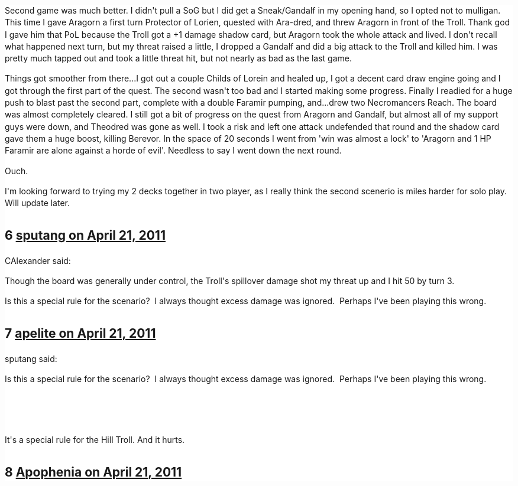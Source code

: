 Second game was much better. I didn't pull a SoG but I did get a Sneak/Gandalf in my opening hand, so I opted not to mulligan. This time I gave Aragorn a first turn Protector of Lorien, quested with Ara-dred, and threw Aragorn in front of the Troll. Thank god I gave him that PoL because the Troll got a +1 damage shadow card, but Aragorn took the whole attack and lived. I don't recall what happened next turn, but my threat raised a little, I dropped a Gandalf and did a big attack to the Troll and killed him. I was pretty much tapped out and took a little threat hit, but not nearly as bad as the last game.

Things got smoother from there...I got out a couple Childs of Lorein and healed up, I got a decent card draw engine going and I got through the first part of the quest. The second wasn't too bad and I started making some progress. Finally I readied for a huge push to blast past the second part, complete with a double Faramir pumping, and...drew two Necromancers Reach. The board was almost completely cleared. I still got a bit of progress on the quest from Aragorn and Gandalf, but almost all of my support guys were down, and Theodred was gone as well. I took a risk and left one attack undefended that round and the shadow card gave them a huge boost, killing Berevor. In the space of 20 seconds I went from 'win was almost a lock' to 'Aragorn and 1 HP Faramir are alone against a horde of evil'. Needless to say I went down the next round.

Ouch.

I'm looking forward to trying my 2 decks together in two player, as I really think the second scenerio is miles harder for solo play. Will update later.

## 6 [sputang on April 21, 2011](https://community.fantasyflightgames.com/topic/45564-first-crack-at-deckbuilding/?do=findComment&comment=457103)

CAlexander said:

Though the board was generally under control, the Troll's spillover damage shot my threat up and I hit 50 by turn 3.



Is this a special rule for the scenario?  I always thought excess damage was ignored.  Perhaps I've been playing this wrong.

## 7 [apelite on April 21, 2011](https://community.fantasyflightgames.com/topic/45564-first-crack-at-deckbuilding/?do=findComment&comment=457109)

sputang said:

Is this a special rule for the scenario?  I always thought excess damage was ignored.  Perhaps I've been playing this wrong.

 

 

It's a special rule for the Hill Troll. And it hurts.

## 8 [Apophenia on April 21, 2011](https://community.fantasyflightgames.com/topic/45564-first-crack-at-deckbuilding/?do=findComment&comment=457115)
